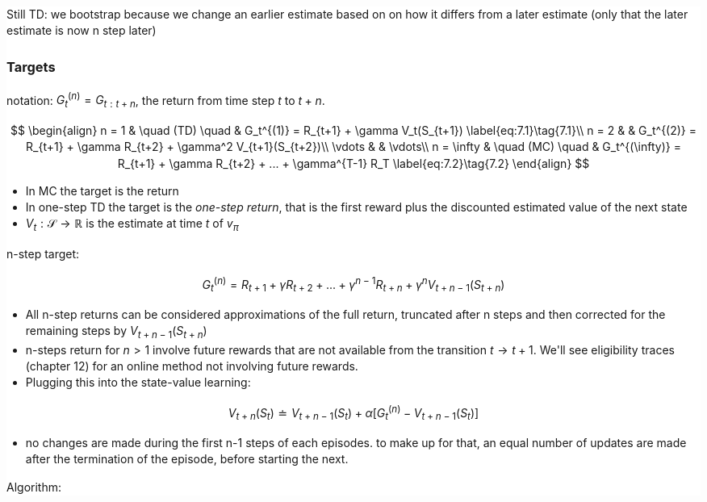 Still TD: we bootstrap because we change an earlier estimate based on on how it differs from a later estimate (only that the later estimate is now n step later)

### Targets

notation: $G_t^{(n)} = G_{t:t+n}$, the return from time step $t$ to $t+n$.

$$
\begin{align}
n = 1 & \quad (TD) \quad &  G_t^{(1)} = R_{t+1} + \gamma V_t(S_{t+1}) \label{eq:7.1}\tag{7.1}\\
n = 2 &  &  G_t^{(2)} = R_{t+1} + \gamma R_{t+2} + \gamma^2 V_{t+1}(S_{t+2})\\
\vdots &  &  \vdots\\
n = \infty & \quad (MC) \quad &  G_t^{(\infty)} = R_{t+1} + \gamma R_{t+2} + ... + \gamma^{T-1} R_T \label{eq:7.2}\tag{7.2}
\end{align}
$$

- In MC the target is the return
- In one-step TD the target is the _one-step return_, that is the first reward plus the discounted estimated value of the next state
- $V_t: \mathcal{S} \rightarrow \mathbb{R}$ is the estimate at time $t$ of $v_{\pi}$

n-step target:

$$G_t^{(n)} = R_{t+1} + \gamma R_{t+2} + ... + \gamma^{n-1} R_{t+n} + \gamma^n V_{t+n-1}(S_{t+n}) \label{eq:7.3}\tag{7.3}$$

- All n-step returns can be considered approximations of the full return, truncated after n steps and then corrected for the remaining steps by $V_{t+n-1}(S_{t+n})$
- n-steps return for $n > 1$ involve future rewards that are not available from the transition $t \rightarrow t + 1$. We'll see eligibility traces (chapter 12) for an online method not involving future rewards.
- Plugging this into the state-value learning:

$$V_{t+n}(S_t) \doteq V_{t+n-1}(S_t) + \alpha[G_t^{(n)} - V_{t+n-1}(S_t)] \label{eq:7.4}\tag{7.4}$$

- no changes are made during the first n-1 steps of each episodes. to make up for that, an equal number of updates are made after the termination of the episode, before starting the next.

Algorithm:

<div class="img-block" style="width: 500px;">

[ref-series]: /blog/2018/09/21/sutton-index